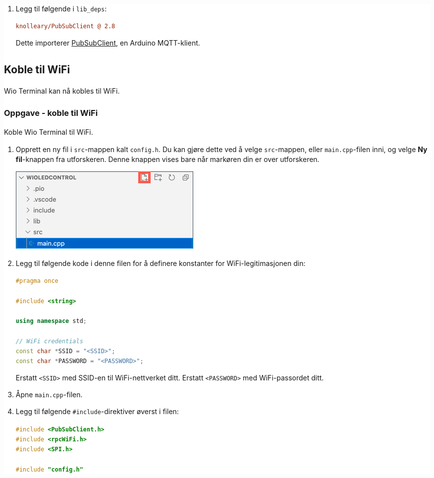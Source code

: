 1. Legg til følgende i `lib_deps`:

    ```ini
    knolleary/PubSubClient @ 2.8
    ```

    Dette importerer [PubSubClient](https://github.com/knolleary/pubsubclient), en Arduino MQTT-klient.

## Koble til WiFi

Wio Terminal kan nå kobles til WiFi.

### Oppgave - koble til WiFi

Koble Wio Terminal til WiFi.

1. Opprett en ny fil i `src`-mappen kalt `config.h`. Du kan gjøre dette ved å velge `src`-mappen, eller `main.cpp`-filen inni, og velge **Ny fil**-knappen fra utforskeren. Denne knappen vises bare når markøren din er over utforskeren.

    ![Knappen for ny fil](../../../../../translated_images/vscode-new-file-button.182702340fe6723c8cbb4cfa1a9a9fb0d0a5227643b4e46b91ff67b07a39a92f.no.png)

1. Legg til følgende kode i denne filen for å definere konstanter for WiFi-legitimasjonen din:

    ```cpp
    #pragma once

    #include <string>
    
    using namespace std;
    
    // WiFi credentials
    const char *SSID = "<SSID>";
    const char *PASSWORD = "<PASSWORD>";
    ```

    Erstatt `<SSID>` med SSID-en til WiFi-nettverket ditt. Erstatt `<PASSWORD>` med WiFi-passordet ditt.

1. Åpne `main.cpp`-filen.

1. Legg til følgende `#include`-direktiver øverst i filen:

    ```cpp
    #include <PubSubClient.h>
    #include <rpcWiFi.h>
    #include <SPI.h>
    
    #include "config.h"
    ```
